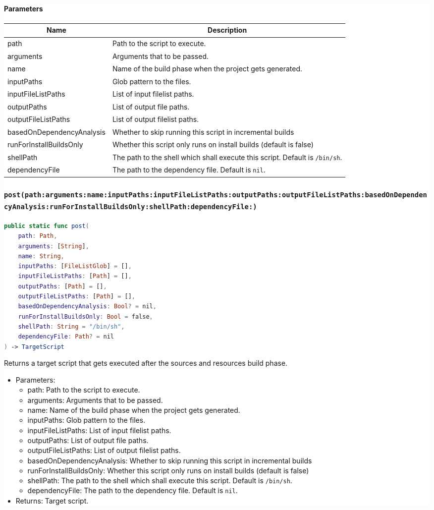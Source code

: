 #### Parameters

| Name | Description |
| ---- | ----------- |
| path | Path to the script to execute. |
| arguments | Arguments that to be passed. |
| name | Name of the build phase when the project gets generated. |
| inputPaths | Glob pattern to the files. |
| inputFileListPaths | List of input filelist paths. |
| outputPaths | List of output file paths. |
| outputFileListPaths | List of output filelist paths. |
| basedOnDependencyAnalysis | Whether to skip running this script in incremental builds |
| runForInstallBuildsOnly | Whether this script only runs on install builds (default is false) |
| shellPath | The path to the shell which shall execute this script. Default is `/bin/sh`. |
| dependencyFile | The path to the dependency file. Default is `nil`. |

### `post(path:arguments:name:inputPaths:inputFileListPaths:outputPaths:outputFileListPaths:basedOnDependencyAnalysis:runForInstallBuildsOnly:shellPath:dependencyFile:)`

```swift
public static func post(
    path: Path,
    arguments: [String],
    name: String,
    inputPaths: [FileListGlob] = [],
    inputFileListPaths: [Path] = [],
    outputPaths: [Path] = [],
    outputFileListPaths: [Path] = [],
    basedOnDependencyAnalysis: Bool? = nil,
    runForInstallBuildsOnly: Bool = false,
    shellPath: String = "/bin/sh",
    dependencyFile: Path? = nil
) -> TargetScript
```

Returns a target script that gets executed after the sources and resources build phase.

- Parameters:
  - path: Path to the script to execute.
  - arguments: Arguments that to be passed.
  - name: Name of the build phase when the project gets generated.
  - inputPaths: Glob pattern to the files.
  - inputFileListPaths: List of input filelist paths.
  - outputPaths: List of output file paths.
  - outputFileListPaths: List of output filelist paths.
  - basedOnDependencyAnalysis: Whether to skip running this script in incremental builds
  - runForInstallBuildsOnly: Whether this script only runs on install builds (default is false)
  - shellPath: The path to the shell which shall execute this script. Default is `/bin/sh`.
  - dependencyFile: The path to the dependency file. Default is `nil`.
- Returns: Target script.
